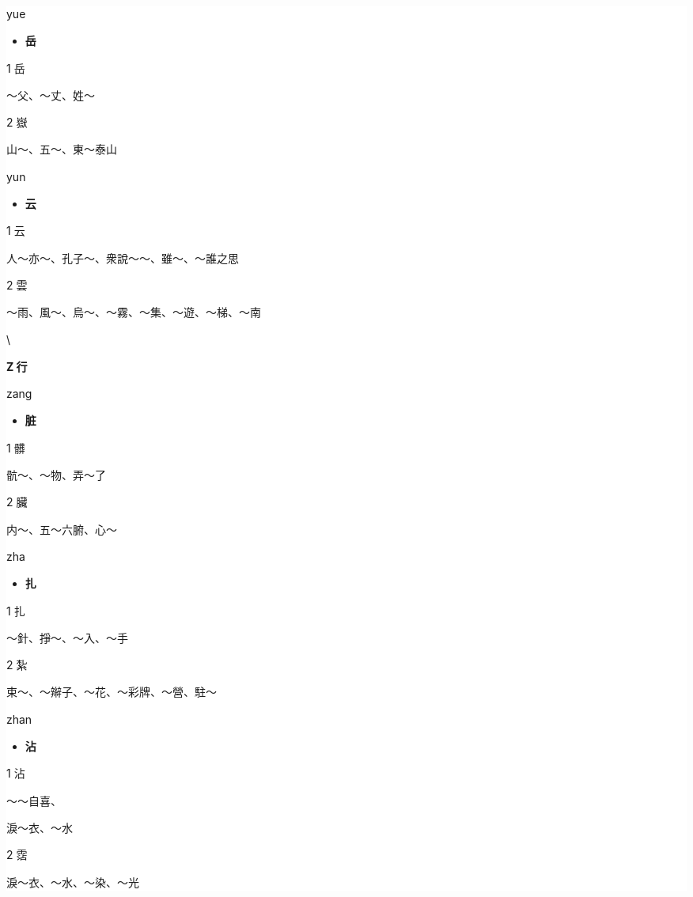 yue

* ****岳****

1 岳

～父、～丈、姓～

2 嶽

山～、五～、東～泰山

yun

* ****云****

1 云

人～亦～、孔子～、衆說～～、雖～、～誰之思

2 雲

～雨、風～、烏～、～霧、～集、～遊、～梯、～南

\


**Z 行**

zang

* ****脏****

1 髒

骯～、～物、弄～了

2 臟

内～、五～六腑、心～

zha

* ****扎****

1 扎

～針、掙～、～入、～手

2 紮

束～、～辮子、～花、～彩牌、～營、駐～

zhan

* ****沾****

1 沾

～～自喜、

淚～衣、～水

2 霑

淚～衣、～水、～染、～光
